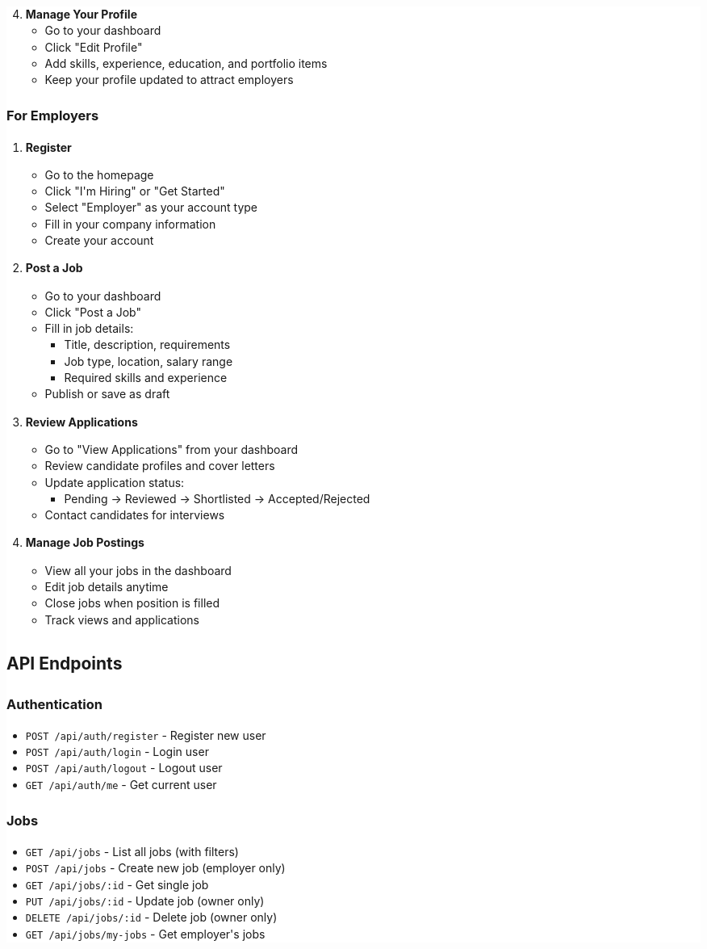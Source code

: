 4. **Manage Your Profile**
   - Go to your dashboard
   - Click "Edit Profile"
   - Add skills, experience, education, and portfolio items
   - Keep your profile updated to attract employers

### For Employers

1. **Register**
   - Go to the homepage
   - Click "I'm Hiring" or "Get Started"
   - Select "Employer" as your account type
   - Fill in your company information
   - Create your account

2. **Post a Job**
   - Go to your dashboard
   - Click "Post a Job"
   - Fill in job details:
     - Title, description, requirements
     - Job type, location, salary range
     - Required skills and experience
   - Publish or save as draft

3. **Review Applications**
   - Go to "View Applications" from your dashboard
   - Review candidate profiles and cover letters
   - Update application status:
     - Pending → Reviewed → Shortlisted → Accepted/Rejected
   - Contact candidates for interviews

4. **Manage Job Postings**
   - View all your jobs in the dashboard
   - Edit job details anytime
   - Close jobs when position is filled
   - Track views and applications

## API Endpoints

### Authentication
- `POST /api/auth/register` - Register new user
- `POST /api/auth/login` - Login user
- `POST /api/auth/logout` - Logout user
- `GET /api/auth/me` - Get current user

### Jobs
- `GET /api/jobs` - List all jobs (with filters)
- `POST /api/jobs` - Create new job (employer only)
- `GET /api/jobs/:id` - Get single job
- `PUT /api/jobs/:id` - Update job (owner only)
- `DELETE /api/jobs/:id` - Delete job (owner only)
- `GET /api/jobs/my-jobs` - Get employer's jobs
